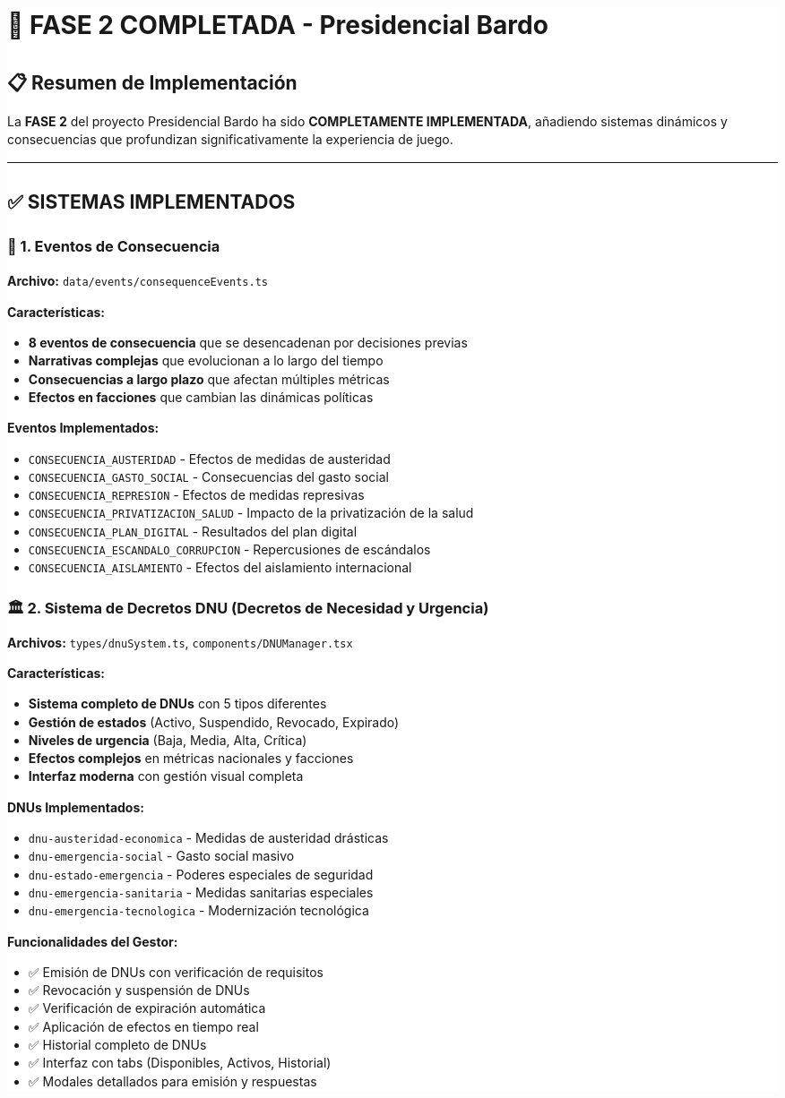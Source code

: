 # 🚀 FASE 2 COMPLETADA - Presidencial Bardo

## 📋 Resumen de Implementación

La **FASE 2** del proyecto Presidencial Bardo ha sido **COMPLETAMENTE IMPLEMENTADA**, añadiendo sistemas dinámicos y consecuencias que profundizan significativamente la experiencia de juego.

---

## ✅ SISTEMAS IMPLEMENTADOS

### 🎯 1. Eventos de Consecuencia
**Archivo:** `data/events/consequenceEvents.ts`

**Características:**
- **8 eventos de consecuencia** que se desencadenan por decisiones previas
- **Narrativas complejas** que evolucionan a lo largo del tiempo
- **Consecuencias a largo plazo** que afectan múltiples métricas
- **Efectos en facciones** que cambian las dinámicas políticas

**Eventos Implementados:**
- `CONSECUENCIA_AUSTERIDAD` - Efectos de medidas de austeridad
- `CONSECUENCIA_GASTO_SOCIAL` - Consecuencias del gasto social
- `CONSECUENCIA_REPRESION` - Efectos de medidas represivas
- `CONSECUENCIA_PRIVATIZACION_SALUD` - Impacto de la privatización de la salud
- `CONSECUENCIA_PLAN_DIGITAL` - Resultados del plan digital
- `CONSECUENCIA_ESCANDALO_CORRUPCION` - Repercusiones de escándalos
- `CONSECUENCIA_AISLAMIENTO` - Efectos del aislamiento internacional

### 🏛️ 2. Sistema de Decretos DNU (Decretos de Necesidad y Urgencia)
**Archivos:** `types/dnuSystem.ts`, `components/DNUManager.tsx`

**Características:**
- **Sistema completo de DNUs** con 5 tipos diferentes
- **Gestión de estados** (Activo, Suspendido, Revocado, Expirado)
- **Niveles de urgencia** (Baja, Media, Alta, Crítica)
- **Efectos complejos** en métricas nacionales y facciones
- **Interfaz moderna** con gestión visual completa

**DNUs Implementados:**
- `dnu-austeridad-economica` - Medidas de austeridad drásticas
- `dnu-emergencia-social` - Gasto social masivo
- `dnu-estado-emergencia` - Poderes especiales de seguridad
- `dnu-emergencia-sanitaria` - Medidas sanitarias especiales
- `dnu-emergencia-tecnologica` - Modernización tecnológica

**Funcionalidades del Gestor:**
- ✅ Emisión de DNUs con verificación de requisitos
- ✅ Revocación y suspensión de DNUs
- ✅ Verificación de expiración automática
- ✅ Aplicación de efectos en tiempo real
- ✅ Historial completo de DNUs
- ✅ Interfaz con tabs (Disponibles, Activos, Historial)
- ✅ Modales detallados para emisión y respuestas
